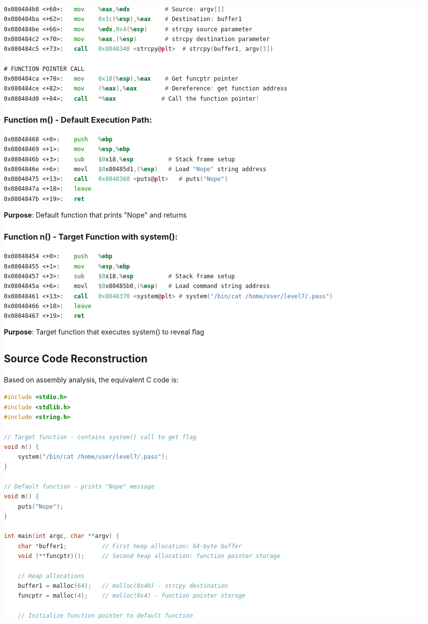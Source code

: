 ```asm
0x080484b8 <+60>:   mov    %eax,%edx          # Source: argv[1]
0x080484ba <+62>:   mov    0x1c(%esp),%eax    # Destination: buffer1
0x080484be <+66>:   mov    %edx,0x4(%esp)     # strcpy source parameter
0x080484c2 <+70>:   mov    %eax,(%esp)        # strcpy destination parameter
0x080484c5 <+73>:   call   0x8048340 <strcpy@plt>  # strcpy(buffer1, argv[1])

# FUNCTION POINTER CALL
0x080484ca <+78>:   mov    0x18(%esp),%eax    # Get funcptr pointer
0x080484ce <+82>:   mov    (%eax),%eax        # Dereference: get function address
0x080484d0 <+84>:   call   *%eax             # Call the function pointer!
```

### Function m() - Default Execution Path:
```asm
0x08048468 <+0>:    push   %ebp
0x08048469 <+1>:    mov    %esp,%ebp
0x0804846b <+3>:    sub    $0x18,%esp          # Stack frame setup
0x0804846e <+6>:    movl   $0x80485d1,(%esp)   # Load "Nope" string address
0x08048475 <+13>:   call   0x8048360 <puts@plt>   # puts("Nope")
0x0804847a <+18>:   leave  
0x0804847b <+19>:   ret    
```
**Purpose**: Default function that prints "Nope" and returns

### Function n() - Target Function with system():
```asm
0x08048454 <+0>:    push   %ebp
0x08048455 <+1>:    mov    %esp,%ebp
0x08048457 <+3>:    sub    $0x18,%esp          # Stack frame setup
0x0804845a <+6>:    movl   $0x80485b0,(%esp)   # Load command string address
0x08048461 <+13>:   call   0x8048370 <system@plt> # system("/bin/cat /home/user/level7/.pass")
0x08048466 <+18>:   leave  
0x08048467 <+19>:   ret    
```
**Purpose**: Target function that executes system() to reveal flag

## Source Code Reconstruction
Based on assembly analysis, the equivalent C code is:

```c
#include <stdio.h>
#include <stdlib.h>
#include <string.h>

// Target function - contains system() call to get flag
void n() {
    system("/bin/cat /home/user/level7/.pass");
}

// Default function - prints "Nope" message
void m() {
    puts("Nope");
}

int main(int argc, char **argv) {
    char *buffer1;          // First heap allocation: 64-byte buffer
    void (**funcptr)();     // Second heap allocation: function pointer storage
    
    // Heap allocations
    buffer1 = malloc(64);   // malloc(0x40) - strcpy destination
    funcptr = malloc(4);    // malloc(0x4) - function pointer storage
    
    // Initialize function pointer to default function
```